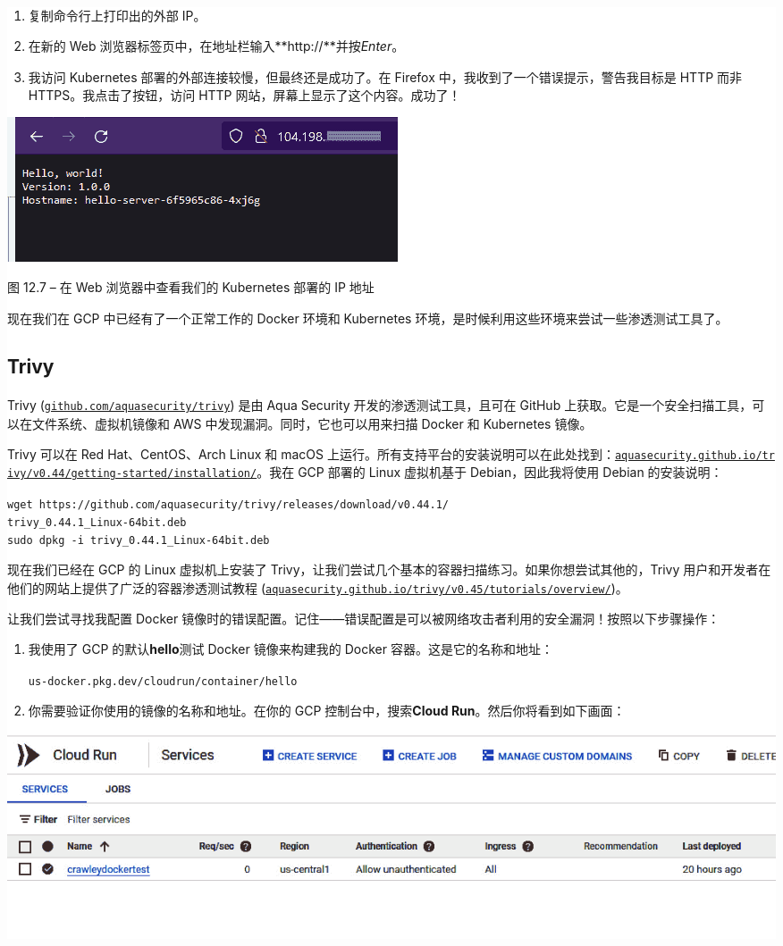 1.  复制命令行上打印出的外部 IP。

1.  在新的 Web 浏览器标签页中，在地址栏输入**http://<your external IP here>**并按*Enter*。

1.  我访问 Kubernetes 部署的外部连接较慢，但最终还是成功了。在 Firefox 中，我收到了一个错误提示，警告我目标是 HTTP 而非 HTTPS。我点击了按钮，访问 HTTP 网站，屏幕上显示了这个内容。成功了！

![图 12.7 – 在 Web 浏览器中查看我们的 Kubernetes 部署的 IP 地址](img/B18672_12_07.jpg)

图 12.7 – 在 Web 浏览器中查看我们的 Kubernetes 部署的 IP 地址

现在我们在 GCP 中已经有了一个正常工作的 Docker 环境和 Kubernetes 环境，是时候利用这些环境来尝试一些渗透测试工具了。

## Trivy

Trivy ([`github.com/aquasecurity/trivy`](https://github.com/aquasecurity/trivy)) 是由 Aqua Security 开发的渗透测试工具，且可在 GitHub 上获取。它是一个安全扫描工具，可以在文件系统、虚拟机镜像和 AWS 中发现漏洞。同时，它也可以用来扫描 Docker 和 Kubernetes 镜像。

Trivy 可以在 Red Hat、CentOS、Arch Linux 和 macOS 上运行。所有支持平台的安装说明可以在此处找到：[`aquasecurity.github.io/trivy/v0.44/getting-started/installation/`](https://aquasecurity.github.io/trivy/v0.44/getting-started/installation/)。我在 GCP 部署的 Linux 虚拟机基于 Debian，因此我将使用 Debian 的安装说明：

```
wget https://github.com/aquasecurity/trivy/releases/download/v0.44.1/
trivy_0.44.1_Linux-64bit.deb
sudo dpkg -i trivy_0.44.1_Linux-64bit.deb
```

现在我们已经在 GCP 的 Linux 虚拟机上安装了 Trivy，让我们尝试几个基本的容器扫描练习。如果你想尝试其他的，Trivy 用户和开发者在他们的网站上提供了广泛的容器渗透测试教程 ([`aquasecurity.github.io/trivy/v0.45/tutorials/overview/`](https://aquasecurity.github.io/trivy/v0.45/tutorials/overview/))。

让我们尝试寻找我配置 Docker 镜像时的错误配置。记住——错误配置是可以被网络攻击者利用的安全漏洞！按照以下步骤操作：

1.  我使用了 GCP 的默认**hello**测试 Docker 镜像来构建我的 Docker 容器。这是它的名称和地址：

    ```
    us-docker.pkg.dev/cloudrun/container/hello
    ```

1.  你需要验证你使用的镜像的名称和地址。在你的 GCP 控制台中，搜索**Cloud Run**。然后你将看到如下画面：

![图 12.8 – 在 Cloud Run 界面查看我们的 Docker 实例](img/B18672_12_08.jpg)
